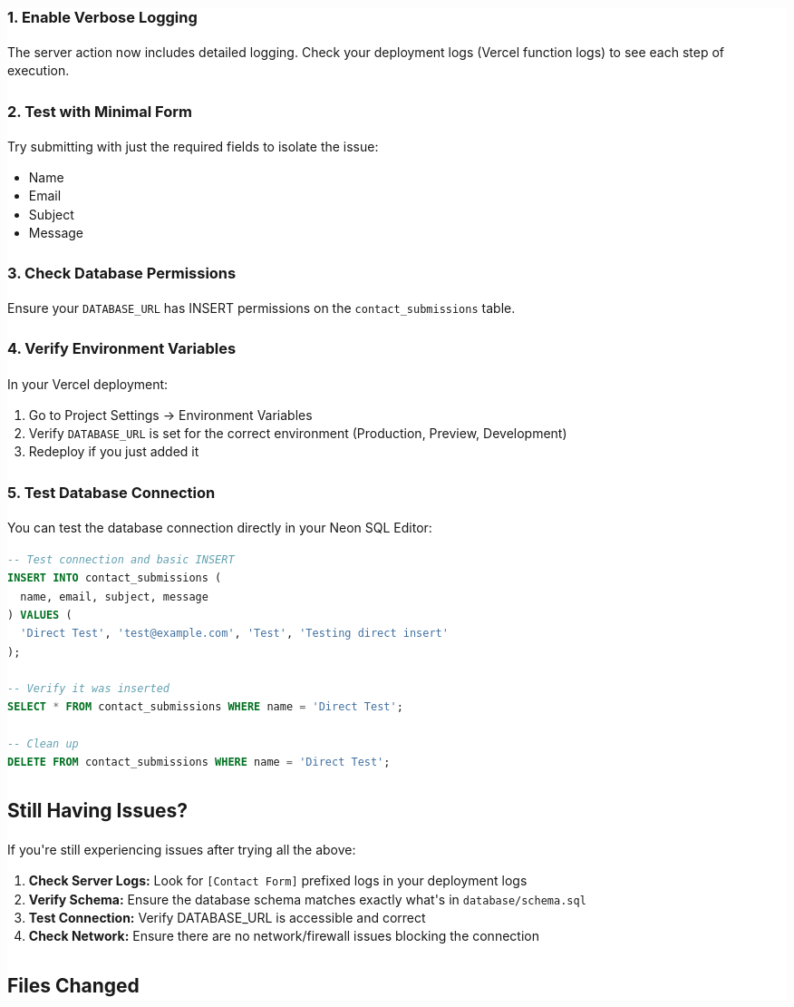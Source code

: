 ### 1. Enable Verbose Logging

The server action now includes detailed logging. Check your deployment logs (Vercel function logs) to see each step of execution.

### 2. Test with Minimal Form

Try submitting with just the required fields to isolate the issue:
- Name
- Email
- Subject
- Message

### 3. Check Database Permissions

Ensure your `DATABASE_URL` has INSERT permissions on the `contact_submissions` table.

### 4. Verify Environment Variables

In your Vercel deployment:
1. Go to Project Settings → Environment Variables
2. Verify `DATABASE_URL` is set for the correct environment (Production, Preview, Development)
3. Redeploy if you just added it

### 5. Test Database Connection

You can test the database connection directly in your Neon SQL Editor:

```sql
-- Test connection and basic INSERT
INSERT INTO contact_submissions (
  name, email, subject, message
) VALUES (
  'Direct Test', 'test@example.com', 'Test', 'Testing direct insert'
);

-- Verify it was inserted
SELECT * FROM contact_submissions WHERE name = 'Direct Test';

-- Clean up
DELETE FROM contact_submissions WHERE name = 'Direct Test';
```

## Still Having Issues?

If you're still experiencing issues after trying all the above:

1. **Check Server Logs:** Look for `[Contact Form]` prefixed logs in your deployment logs
2. **Verify Schema:** Ensure the database schema matches exactly what's in `database/schema.sql`
3. **Test Connection:** Verify DATABASE_URL is accessible and correct
4. **Check Network:** Ensure there are no network/firewall issues blocking the connection

## Files Changed
